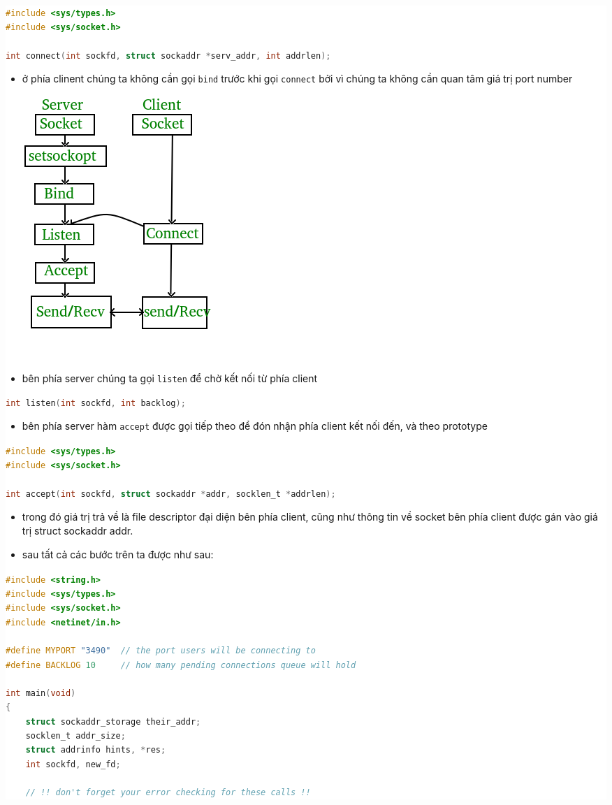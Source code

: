 ```c
#include <sys/types.h>
#include <sys/socket.h>

int connect(int sockfd, struct sockaddr *serv_addr, int addrlen); 
```

- ở phía clinent chúng ta không cần gọi `bind` trước khi gọi `connect` bởi vì chúng ta không cần quan tâm giá trị port number

![](./image/Socket_server.png)

- bên phía server chúng ta gọi `listen` để chờ kết nối từ phía client

```c
int listen(int sockfd, int backlog);
```

- bên phía server hàm `accept` được gọi tiếp theo để đón nhận phía client kết nối đến, và theo prototype

```c
#include <sys/types.h>
#include <sys/socket.h>

int accept(int sockfd, struct sockaddr *addr, socklen_t *addrlen); 
```

- trong đó giá trị trả về là file descriptor đại diện bên phía client, cũng như thông tin về socket bên phía client được gán vào giá trị struct sockaddr addr.

- sau tất cả các bước trên ta được như sau:

```c
#include <string.h>
#include <sys/types.h>
#include <sys/socket.h>
#include <netinet/in.h>

#define MYPORT "3490"  // the port users will be connecting to
#define BACKLOG 10     // how many pending connections queue will hold

int main(void)
{
    struct sockaddr_storage their_addr;
    socklen_t addr_size;
    struct addrinfo hints, *res;
    int sockfd, new_fd;

    // !! don't forget your error checking for these calls !!
```
